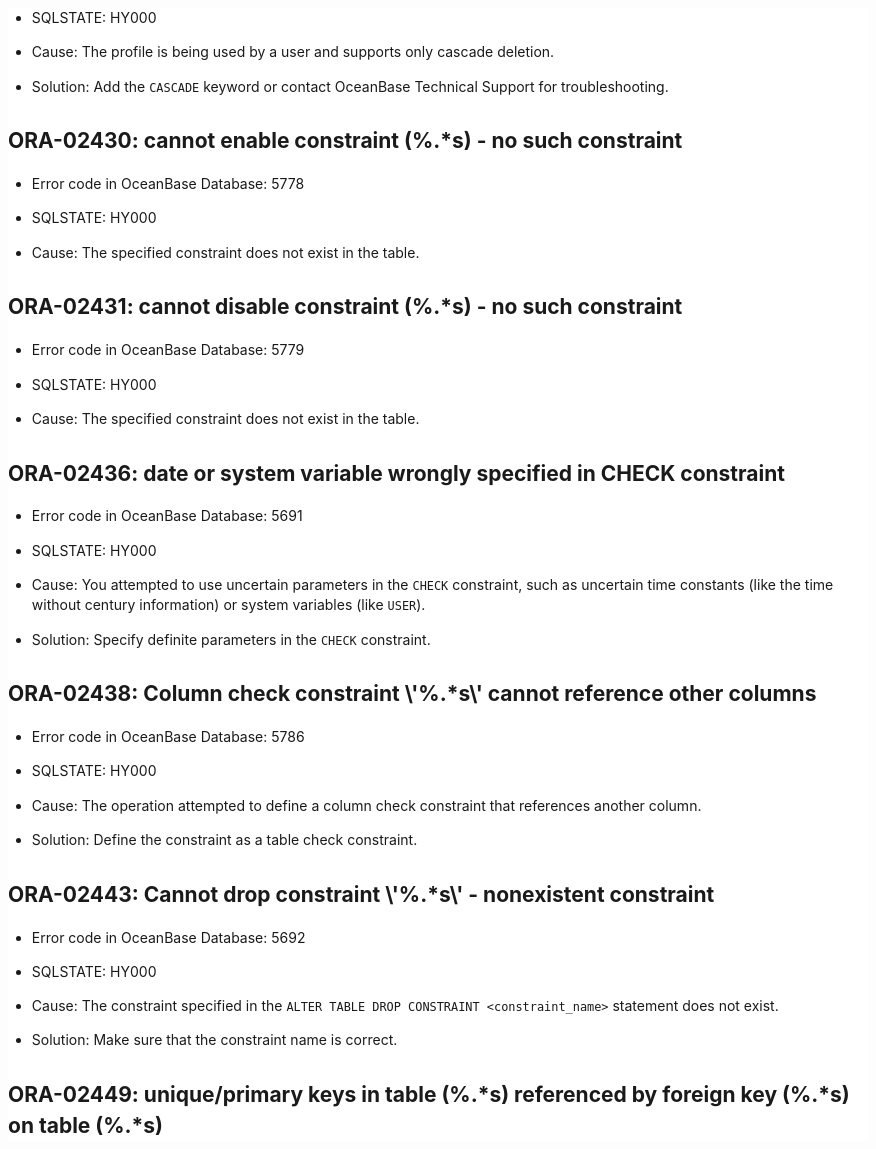 * SQLSTATE: HY000

* Cause: The profile is being used by a user and supports only cascade deletion.

* Solution: Add the `CASCADE` keyword or contact OceanBase Technical Support for troubleshooting.

ORA-02430: cannot enable constraint (%.\*s) - no such constraint
------------------------------------------------------------------------------------

* Error code in OceanBase Database: 5778

* SQLSTATE: HY000

* Cause: The specified constraint does not exist in the table.

ORA-02431: cannot disable constraint (%.\*s) - no such constraint
-------------------------------------------------------------------------------------

* Error code in OceanBase Database: 5779

* SQLSTATE: HY000

* Cause: The specified constraint does not exist in the table.

ORA-02436: date or system variable wrongly specified in CHECK constraint
--------------------------------------------------------------------------------------------

* Error code in OceanBase Database: 5691

* SQLSTATE: HY000

* Cause: You attempted to use uncertain parameters in the `CHECK` constraint, such as uncertain time constants (like the time without century information) or system variables (like `USER`).

* Solution: Specify definite parameters in the `CHECK` constraint.

ORA-02438: Column check constraint \\'%.\*s\\' cannot reference other columns
-------------------------------------------------------------------------------------------------

* Error code in OceanBase Database: 5786

* SQLSTATE: HY000

* Cause: The operation attempted to define a column check constraint that references another column.

* Solution: Define the constraint as a table check constraint.

ORA-02443: Cannot drop constraint \\'%.\*s\\' - nonexistent constraint
------------------------------------------------------------------------------------------

* Error code in OceanBase Database: 5692

* SQLSTATE: HY000

* Cause: The constraint specified in the `ALTER TABLE DROP CONSTRAINT <constraint_name>` statement does not exist.

* Solution: Make sure that the constraint name is correct.

ORA-02449: unique/primary keys in table (%.\*s) referenced by foreign key (%.\*s) on table (%.\*s)
----------------------------------------------------------------------------------------------------------------------
